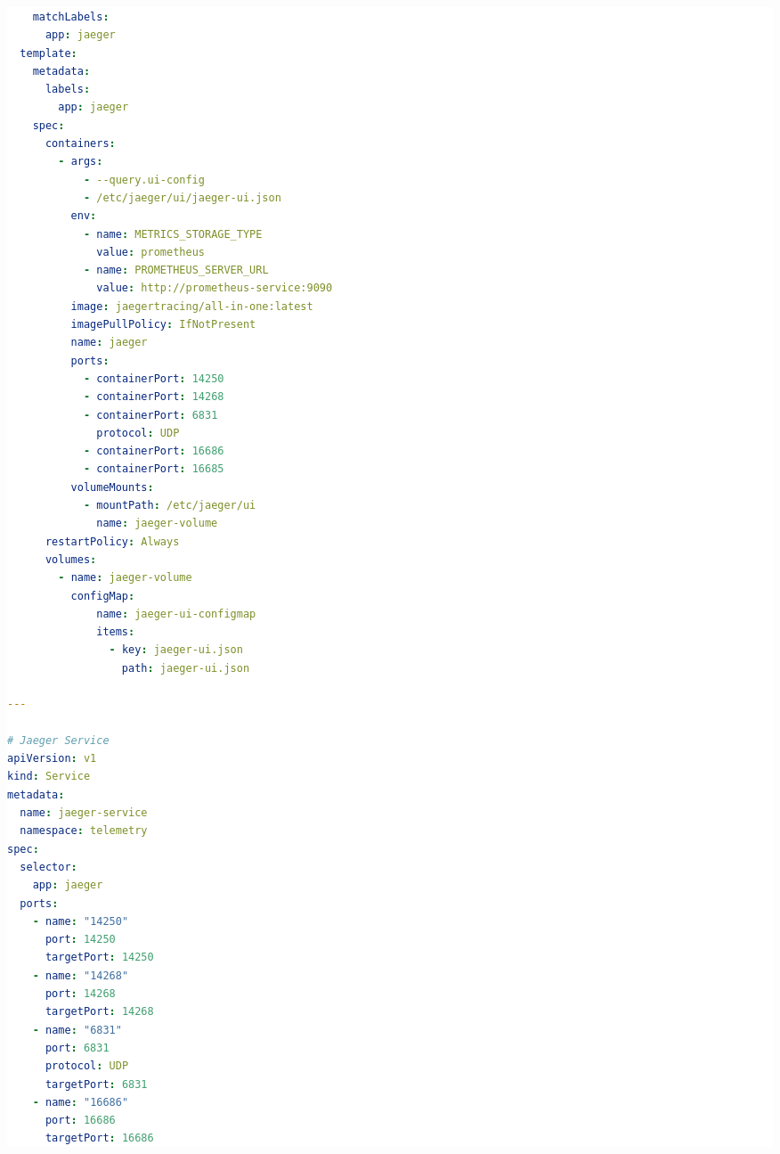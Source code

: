 ```yaml
    matchLabels:
      app: jaeger
  template:
    metadata:
      labels:
        app: jaeger
    spec:
      containers:
        - args:
            - --query.ui-config
            - /etc/jaeger/ui/jaeger-ui.json
          env:
            - name: METRICS_STORAGE_TYPE
              value: prometheus
            - name: PROMETHEUS_SERVER_URL
              value: http://prometheus-service:9090
          image: jaegertracing/all-in-one:latest
          imagePullPolicy: IfNotPresent
          name: jaeger
          ports:
            - containerPort: 14250
            - containerPort: 14268
            - containerPort: 6831
              protocol: UDP
            - containerPort: 16686
            - containerPort: 16685
          volumeMounts:
            - mountPath: /etc/jaeger/ui
              name: jaeger-volume
      restartPolicy: Always
      volumes:
        - name: jaeger-volume
          configMap:
              name: jaeger-ui-configmap
              items:
                - key: jaeger-ui.json
                  path: jaeger-ui.json

---

# Jaeger Service
apiVersion: v1
kind: Service
metadata:
  name: jaeger-service
  namespace: telemetry
spec:
  selector:
    app: jaeger
  ports:
    - name: "14250"
      port: 14250
      targetPort: 14250
    - name: "14268"
      port: 14268
      targetPort: 14268
    - name: "6831"
      port: 6831
      protocol: UDP
      targetPort: 6831
    - name: "16686"
      port: 16686
      targetPort: 16686
```